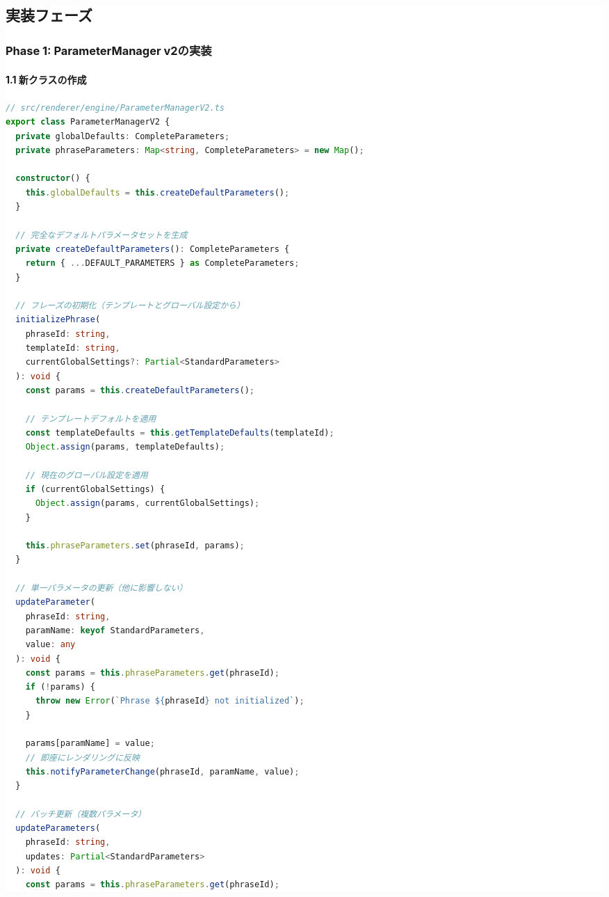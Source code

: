 ## 実装フェーズ

### Phase 1: ParameterManager v2の実装

#### 1.1 新クラスの作成
```typescript
// src/renderer/engine/ParameterManagerV2.ts
export class ParameterManagerV2 {
  private globalDefaults: CompleteParameters;
  private phraseParameters: Map<string, CompleteParameters> = new Map();
  
  constructor() {
    this.globalDefaults = this.createDefaultParameters();
  }
  
  // 完全なデフォルトパラメータセットを生成
  private createDefaultParameters(): CompleteParameters {
    return { ...DEFAULT_PARAMETERS } as CompleteParameters;
  }
  
  // フレーズの初期化（テンプレートとグローバル設定から）
  initializePhrase(
    phraseId: string, 
    templateId: string,
    currentGlobalSettings?: Partial<StandardParameters>
  ): void {
    const params = this.createDefaultParameters();
    
    // テンプレートデフォルトを適用
    const templateDefaults = this.getTemplateDefaults(templateId);
    Object.assign(params, templateDefaults);
    
    // 現在のグローバル設定を適用
    if (currentGlobalSettings) {
      Object.assign(params, currentGlobalSettings);
    }
    
    this.phraseParameters.set(phraseId, params);
  }
  
  // 単一パラメータの更新（他に影響しない）
  updateParameter(
    phraseId: string,
    paramName: keyof StandardParameters,
    value: any
  ): void {
    const params = this.phraseParameters.get(phraseId);
    if (!params) {
      throw new Error(`Phrase ${phraseId} not initialized`);
    }
    
    params[paramName] = value;
    // 即座にレンダリングに反映
    this.notifyParameterChange(phraseId, paramName, value);
  }
  
  // バッチ更新（複数パラメータ）
  updateParameters(
    phraseId: string,
    updates: Partial<StandardParameters>
  ): void {
    const params = this.phraseParameters.get(phraseId);
```